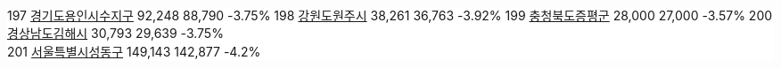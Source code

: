   <tr class="item">
    <td>197</td>
    <td><a href="/apt/경기도용인시수지구">경기도용인시수지구</a></td>
    <td>92,248</td>
    <td>88,790</td>
    <td>-3.75%</td>
  </tr>

  <tr class="item">
    <td>198</td>
    <td><a href="/apt/강원도원주시">강원도원주시</a></td>
    <td>38,261</td>
    <td>36,763</td>
    <td>-3.92%</td>
  </tr>

  <tr class="item">
    <td>199</td>
    <td><a href="/apt/충청북도증평군">충청북도증평군</a></td>
    <td>28,000</td>
    <td>27,000</td>
    <td>-3.57%</td>
  </tr>

  <tr class="item">
    <td>200</td>
    <td><a href="/apt/경상남도김해시">경상남도김해시</a></td>
    <td>30,793</td>
    <td>29,639</td>
    <td>-3.75%</td>
  </tr>

  <tr>
    <td colspan="5">
      <script async src="https://pagead2.googlesyndication.com/pagead/js/adsbygoogle.js?client=ca-pub-3485438051770037"
          crossorigin="anonymous"></script>
      <ins class="adsbygoogle"
          style="display:block; text-align:center;"
          data-ad-layout="in-article"
          data-ad-format="fluid"
          data-ad-client="ca-pub-3485438051770037"
          data-ad-slot="2046582130"></ins>
      <script>
          (adsbygoogle = window.adsbygoogle || []).push({});
      </script>
    </td>
  </tr>            
            
  <tr class="item">
    <td>201</td>
    <td><a href="/apt/서울특별시성동구">서울특별시성동구</a></td>
    <td>149,143</td>
    <td>142,877</td>
    <td>-4.2%</td>
  </tr>
